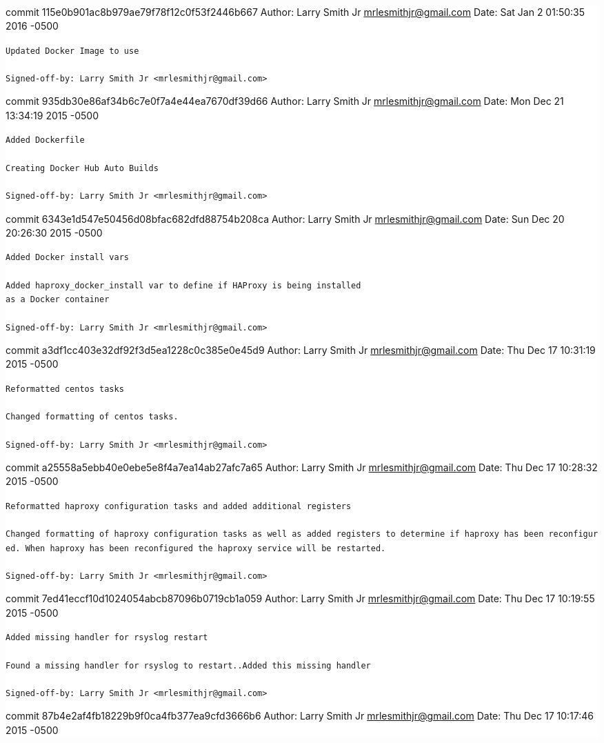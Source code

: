 commit 115e0b901ac8b979ae79f78f12c0f53f2446b667
Author: Larry Smith Jr <mrlesmithjr@gmail.com>
Date:   Sat Jan 2 01:50:35 2016 -0500

    Updated Docker Image to use
    
    Signed-off-by: Larry Smith Jr <mrlesmithjr@gmail.com>

commit 935db30e86af34b6c7e0f7a4e44ea7670df39d66
Author: Larry Smith Jr <mrlesmithjr@gmail.com>
Date:   Mon Dec 21 13:34:19 2015 -0500

    Added Dockerfile
    
    Creating Docker Hub Auto Builds
    
    Signed-off-by: Larry Smith Jr <mrlesmithjr@gmail.com>

commit 6343e1d547e50456d08bfac682dfd88754b208ca
Author: Larry Smith Jr <mrlesmithjr@gmail.com>
Date:   Sun Dec 20 20:26:30 2015 -0500

    Added Docker install vars
    
    Added haproxy_docker_install var to define if HAProxy is being installed
    as a Docker container
    
    Signed-off-by: Larry Smith Jr <mrlesmithjr@gmail.com>

commit a3df1cc403e32df92f3d5ea1228c0c385e0e45d9
Author: Larry Smith Jr <mrlesmithjr@gmail.com>
Date:   Thu Dec 17 10:31:19 2015 -0500

    Reformatted centos tasks
    
    Changed formatting of centos tasks.
    
    Signed-off-by: Larry Smith Jr <mrlesmithjr@gmail.com>

commit a25558a5ebb40e0ebe5e8f4a7ea14ab27afc7a65
Author: Larry Smith Jr <mrlesmithjr@gmail.com>
Date:   Thu Dec 17 10:28:32 2015 -0500

    Reformatted haproxy configuration tasks and added additional registers
    
    Changed formatting of haproxy configuration tasks as well as added registers to determine if haproxy has been reconfigured. When haproxy has been reconfigured the haproxy service will be restarted.
    
    Signed-off-by: Larry Smith Jr <mrlesmithjr@gmail.com>

commit 7ed41eccf10d1024054abcb87096b0719cb1a059
Author: Larry Smith Jr <mrlesmithjr@gmail.com>
Date:   Thu Dec 17 10:19:55 2015 -0500

    Added missing handler for rsyslog restart
    
    Found a missing handler for rsyslog to restart..Added this missing handler
    
    Signed-off-by: Larry Smith Jr <mrlesmithjr@gmail.com>

commit 87b4e2af4fb18229b9f0ca4fb377ea9cfd3666b6
Author: Larry Smith Jr <mrlesmithjr@gmail.com>
Date:   Thu Dec 17 10:17:46 2015 -0500
